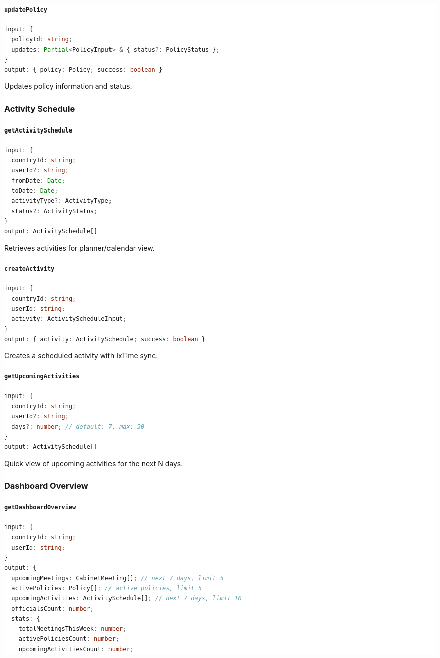 #### `updatePolicy`
```typescript
input: {
  policyId: string;
  updates: Partial<PolicyInput> & { status?: PolicyStatus };
}
output: { policy: Policy; success: boolean }
```
Updates policy information and status.

### Activity Schedule

#### `getActivitySchedule`
```typescript
input: {
  countryId: string;
  userId?: string;
  fromDate: Date;
  toDate: Date;
  activityType?: ActivityType;
  status?: ActivityStatus;
}
output: ActivitySchedule[]
```
Retrieves activities for planner/calendar view.

#### `createActivity`
```typescript
input: {
  countryId: string;
  userId: string;
  activity: ActivityScheduleInput;
}
output: { activity: ActivitySchedule; success: boolean }
```
Creates a scheduled activity with IxTime sync.

#### `getUpcomingActivities`
```typescript
input: {
  countryId: string;
  userId?: string;
  days?: number; // default: 7, max: 30
}
output: ActivitySchedule[]
```
Quick view of upcoming activities for the next N days.

### Dashboard Overview

#### `getDashboardOverview`
```typescript
input: {
  countryId: string;
  userId: string;
}
output: {
  upcomingMeetings: CabinetMeeting[]; // next 7 days, limit 5
  activePolicies: Policy[]; // active policies, limit 5
  upcomingActivities: ActivitySchedule[]; // next 7 days, limit 10
  officialsCount: number;
  stats: {
    totalMeetingsThisWeek: number;
    activePoliciesCount: number;
    upcomingActivitiesCount: number;
```
